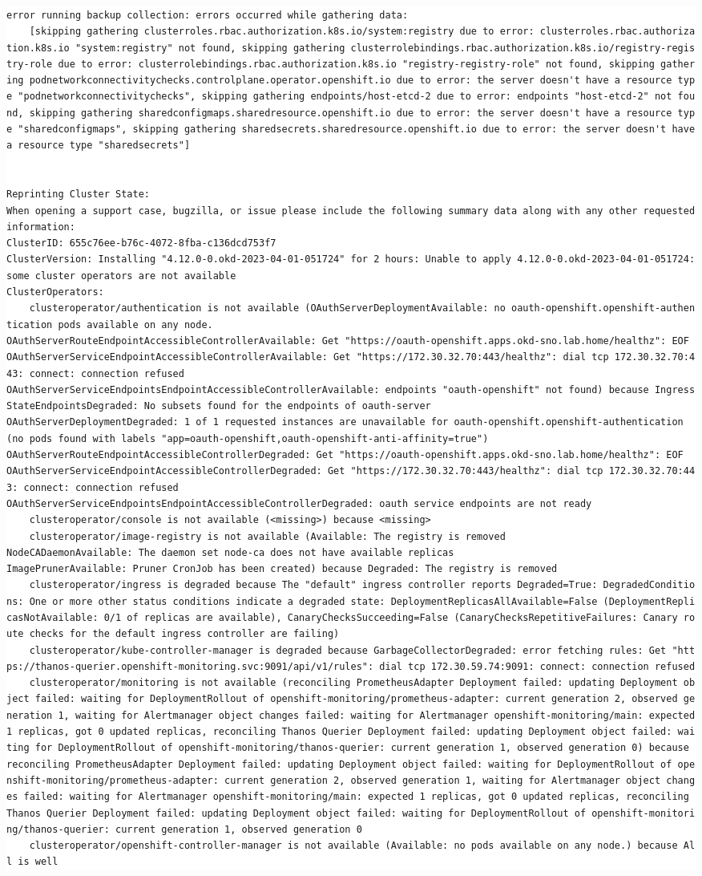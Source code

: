 ```text
error running backup collection: errors occurred while gathering data:
    [skipping gathering clusterroles.rbac.authorization.k8s.io/system:registry due to error: clusterroles.rbac.authorization.k8s.io "system:registry" not found, skipping gathering clusterrolebindings.rbac.authorization.k8s.io/registry-registry-role due to error: clusterrolebindings.rbac.authorization.k8s.io "registry-registry-role" not found, skipping gathering podnetworkconnectivitychecks.controlplane.operator.openshift.io due to error: the server doesn't have a resource type "podnetworkconnectivitychecks", skipping gathering endpoints/host-etcd-2 due to error: endpoints "host-etcd-2" not found, skipping gathering sharedconfigmaps.sharedresource.openshift.io due to error: the server doesn't have a resource type "sharedconfigmaps", skipping gathering sharedsecrets.sharedresource.openshift.io due to error: the server doesn't have a resource type "sharedsecrets"]


Reprinting Cluster State:
When opening a support case, bugzilla, or issue please include the following summary data along with any other requested information:
ClusterID: 655c76ee-b76c-4072-8fba-c136dcd753f7
ClusterVersion: Installing "4.12.0-0.okd-2023-04-01-051724" for 2 hours: Unable to apply 4.12.0-0.okd-2023-04-01-051724: some cluster operators are not available
ClusterOperators:
	clusteroperator/authentication is not available (OAuthServerDeploymentAvailable: no oauth-openshift.openshift-authentication pods available on any node.
OAuthServerRouteEndpointAccessibleControllerAvailable: Get "https://oauth-openshift.apps.okd-sno.lab.home/healthz": EOF
OAuthServerServiceEndpointAccessibleControllerAvailable: Get "https://172.30.32.70:443/healthz": dial tcp 172.30.32.70:443: connect: connection refused
OAuthServerServiceEndpointsEndpointAccessibleControllerAvailable: endpoints "oauth-openshift" not found) because IngressStateEndpointsDegraded: No subsets found for the endpoints of oauth-server
OAuthServerDeploymentDegraded: 1 of 1 requested instances are unavailable for oauth-openshift.openshift-authentication (no pods found with labels "app=oauth-openshift,oauth-openshift-anti-affinity=true")
OAuthServerRouteEndpointAccessibleControllerDegraded: Get "https://oauth-openshift.apps.okd-sno.lab.home/healthz": EOF
OAuthServerServiceEndpointAccessibleControllerDegraded: Get "https://172.30.32.70:443/healthz": dial tcp 172.30.32.70:443: connect: connection refused
OAuthServerServiceEndpointsEndpointAccessibleControllerDegraded: oauth service endpoints are not ready
	clusteroperator/console is not available (<missing>) because <missing>
	clusteroperator/image-registry is not available (Available: The registry is removed
NodeCADaemonAvailable: The daemon set node-ca does not have available replicas
ImagePrunerAvailable: Pruner CronJob has been created) because Degraded: The registry is removed
	clusteroperator/ingress is degraded because The "default" ingress controller reports Degraded=True: DegradedConditions: One or more other status conditions indicate a degraded state: DeploymentReplicasAllAvailable=False (DeploymentReplicasNotAvailable: 0/1 of replicas are available), CanaryChecksSucceeding=False (CanaryChecksRepetitiveFailures: Canary route checks for the default ingress controller are failing)
	clusteroperator/kube-controller-manager is degraded because GarbageCollectorDegraded: error fetching rules: Get "https://thanos-querier.openshift-monitoring.svc:9091/api/v1/rules": dial tcp 172.30.59.74:9091: connect: connection refused
	clusteroperator/monitoring is not available (reconciling PrometheusAdapter Deployment failed: updating Deployment object failed: waiting for DeploymentRollout of openshift-monitoring/prometheus-adapter: current generation 2, observed generation 1, waiting for Alertmanager object changes failed: waiting for Alertmanager openshift-monitoring/main: expected 1 replicas, got 0 updated replicas, reconciling Thanos Querier Deployment failed: updating Deployment object failed: waiting for DeploymentRollout of openshift-monitoring/thanos-querier: current generation 1, observed generation 0) because reconciling PrometheusAdapter Deployment failed: updating Deployment object failed: waiting for DeploymentRollout of openshift-monitoring/prometheus-adapter: current generation 2, observed generation 1, waiting for Alertmanager object changes failed: waiting for Alertmanager openshift-monitoring/main: expected 1 replicas, got 0 updated replicas, reconciling Thanos Querier Deployment failed: updating Deployment object failed: waiting for DeploymentRollout of openshift-monitoring/thanos-querier: current generation 1, observed generation 0
	clusteroperator/openshift-controller-manager is not available (Available: no pods available on any node.) because All is well

```